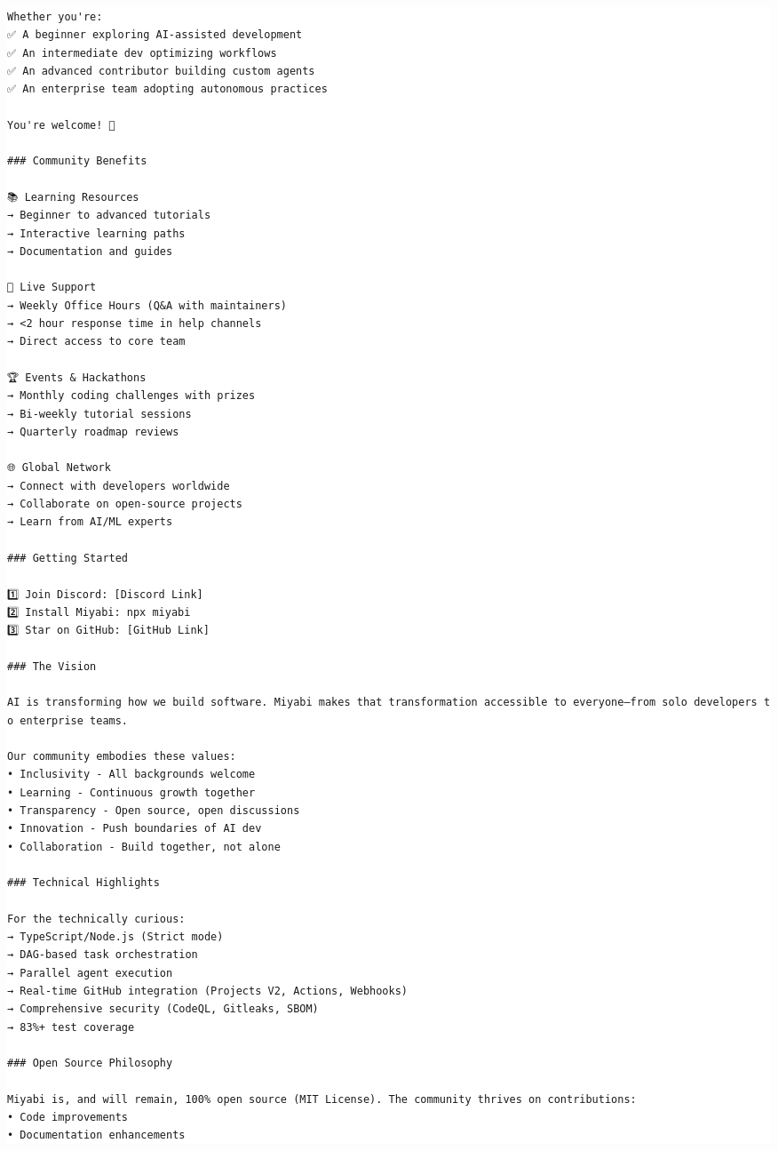 ```
Whether you're:
✅ A beginner exploring AI-assisted development
✅ An intermediate dev optimizing workflows
✅ An advanced contributor building custom agents
✅ An enterprise team adopting autonomous practices

You're welcome! 🎉

### Community Benefits

📚 Learning Resources
→ Beginner to advanced tutorials
→ Interactive learning paths
→ Documentation and guides

🤝 Live Support
→ Weekly Office Hours (Q&A with maintainers)
→ <2 hour response time in help channels
→ Direct access to core team

🏆 Events & Hackathons
→ Monthly coding challenges with prizes
→ Bi-weekly tutorial sessions
→ Quarterly roadmap reviews

🌐 Global Network
→ Connect with developers worldwide
→ Collaborate on open-source projects
→ Learn from AI/ML experts

### Getting Started

1️⃣ Join Discord: [Discord Link]
2️⃣ Install Miyabi: npx miyabi
3️⃣ Star on GitHub: [GitHub Link]

### The Vision

AI is transforming how we build software. Miyabi makes that transformation accessible to everyone—from solo developers to enterprise teams.

Our community embodies these values:
• Inclusivity - All backgrounds welcome
• Learning - Continuous growth together
• Transparency - Open source, open discussions
• Innovation - Push boundaries of AI dev
• Collaboration - Build together, not alone

### Technical Highlights

For the technically curious:
→ TypeScript/Node.js (Strict mode)
→ DAG-based task orchestration
→ Parallel agent execution
→ Real-time GitHub integration (Projects V2, Actions, Webhooks)
→ Comprehensive security (CodeQL, Gitleaks, SBOM)
→ 83%+ test coverage

### Open Source Philosophy

Miyabi is, and will remain, 100% open source (MIT License). The community thrives on contributions:
• Code improvements
• Documentation enhancements
```
